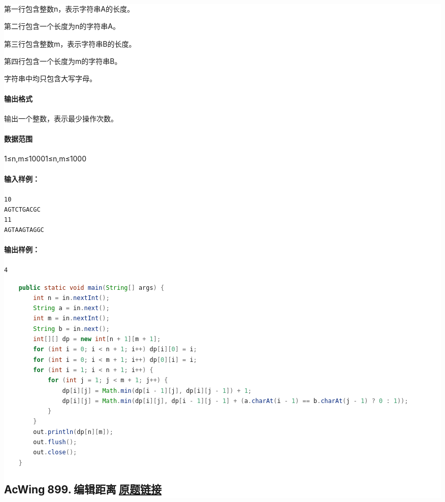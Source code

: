 第一行包含整数n，表示字符串A的长度。

第二行包含一个长度为n的字符串A。

第三行包含整数m，表示字符串B的长度。

第四行包含一个长度为m的字符串B。

字符串中均只包含大写字母。

#### 输出格式

输出一个整数，表示最少操作次数。

#### 数据范围

1≤n,m≤10001≤n,m≤1000

#### 输入样例：

```
10 
AGTCTGACGC
11 
AGTAAGTAGGC
```

#### 输出样例：

```
4
```

```java
    public static void main(String[] args) {
        int n = in.nextInt();
        String a = in.next();
        int m = in.nextInt();
        String b = in.next();
        int[][] dp = new int[n + 1][m + 1];
        for (int i = 0; i < n + 1; i++) dp[i][0] = i;
        for (int i = 0; i < m + 1; i++) dp[0][i] = i;
        for (int i = 1; i < n + 1; i++) {
            for (int j = 1; j < m + 1; j++) {
                dp[i][j] = Math.min(dp[i - 1][j], dp[i][j - 1]) + 1;
                dp[i][j] = Math.min(dp[i][j], dp[i - 1][j - 1] + (a.charAt(i - 1) == b.charAt(j - 1) ? 0 : 1));
            }
        }
        out.println(dp[n][m]);
        out.flush();
        out.close();
    }
```

## AcWing 899. 编辑距离   [原题链接](https://www.acwing.com/problem/content/901/)
